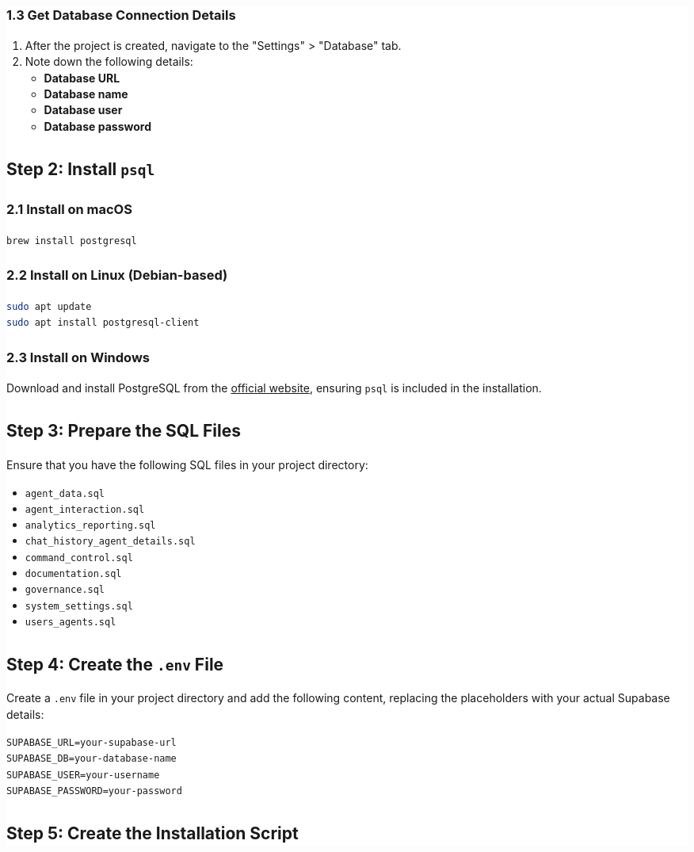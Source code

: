 ### 1.3 Get Database Connection Details
1. After the project is created, navigate to the "Settings" > "Database" tab.
2. Note down the following details:
   - **Database URL**
   - **Database name**
   - **Database user**
   - **Database password**

## Step 2: Install `psql`

### 2.1 Install on macOS
```sh
brew install postgresql
```

### 2.2 Install on Linux (Debian-based)
```sh
sudo apt update
sudo apt install postgresql-client
```

### 2.3 Install on Windows
Download and install PostgreSQL from the [official website](https://www.postgresql.org/download/), ensuring `psql` is included in the installation.

## Step 3: Prepare the SQL Files

Ensure that you have the following SQL files in your project directory:
- `agent_data.sql`
- `agent_interaction.sql`
- `analytics_reporting.sql`
- `chat_history_agent_details.sql`
- `command_control.sql`
- `documentation.sql`
- `governance.sql`
- `system_settings.sql`
- `users_agents.sql`

## Step 4: Create the `.env` File

Create a `.env` file in your project directory and add the following content, replacing the placeholders with your actual Supabase details:

```env
SUPABASE_URL=your-supabase-url
SUPABASE_DB=your-database-name
SUPABASE_USER=your-username
SUPABASE_PASSWORD=your-password
```

## Step 5: Create the Installation Script
